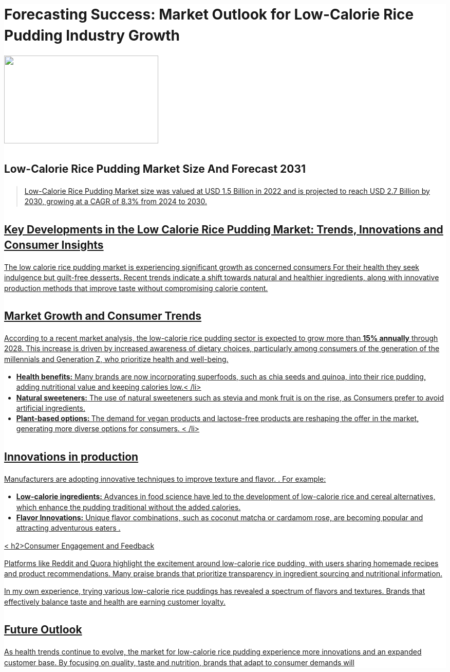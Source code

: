 <h1>Forecasting Success: Market Outlook for Low-Calorie Rice Pudding Industry Growth</h1><img src="https://ffe5etoiles.com/wp-content/uploads/2025/01/MST7-300x171.png" alt="" width="300" height="171" class="aligncenter size-medium wp-image-105565" /><h2>Low-Calorie Rice Pudding Market Size And Forecast 2031</h2><blockquote><p><p><a href="https://www.verifiedmarketreports.com/download-sample/?rid=446412&utm_source=Github&utm_medium=390" target="_blank">Low-Calorie Rice Pudding Market size was valued at USD 1.5 Billion in 2022 and is projected to reach USD 2.7 Billion by 2030, growing at a CAGR of 8.3% from 2024 to 2030.</strong></span></p></p></blockquote><h2>Key Developments in the Low Calorie Rice Pudding Market: Trends, Innovations and Consumer Insights</h2><p>The low calorie rice pudding market is experiencing significant growth as concerned consumers For their health they seek indulgence but guilt-free desserts. Recent trends indicate a shift towards natural and healthier ingredients, along with innovative production methods that improve taste without compromising calorie content.</p><h2>Market Growth and Consumer Trends</h2><p> According to a recent market analysis, the low-calorie rice pudding sector is expected to grow more than <strong>15% annually</strong> through 2028. This increase is driven by increased awareness of dietary choices, particularly among consumers of the generation of the millennials and Generation Z, who prioritize health and well-being.</p><ul><li><strong>Health benefits:</strong> Many brands are now incorporating superfoods, such as chia seeds and quinoa, into their rice pudding, adding nutritional value and keeping calories low.< /li><li><strong>Natural sweeteners:</strong> The use of natural sweeteners such as stevia and monk fruit is on the rise, as Consumers prefer to avoid artificial ingredients. </li><li><strong> Plant-based options: </strong> The demand for vegan products and lactose-free products are reshaping the offer in the market, generating more diverse options for consumers. < /li></ul><h2>Innovations in production</h2><p>Manufacturers are adopting innovative techniques to improve texture and flavor. . For example:</p><ul><li><strong>Low-calorie ingredients:</strong> Advances in food science have led to the development of low-calorie rice and cereal alternatives, which enhance the pudding traditional without the added calories.</li><li><strong>Flavor Innovations:</strong> Unique flavor combinations, such as coconut matcha or cardamom rose, are becoming popular and attracting adventurous eaters .</li></ul>< h2>Consumer Engagement and Feedback</h2><p>Platforms like Reddit and Quora highlight the excitement around low-calorie rice pudding, with users sharing homemade recipes and product recommendations. Many praise brands that prioritize transparency in ingredient sourcing and nutritional information.</p><p>In my own experience, trying various low-calorie rice puddings has revealed a spectrum of flavors and textures. Brands that effectively balance taste and health are earning customer loyalty.</p><h2>Future Outlook</h2><p>As health trends continue to evolve, the market for low-calorie rice pudding experience more innovations and an expanded customer base. By focusing on quality, taste and nutrition, brands that adapt to consumer demands will